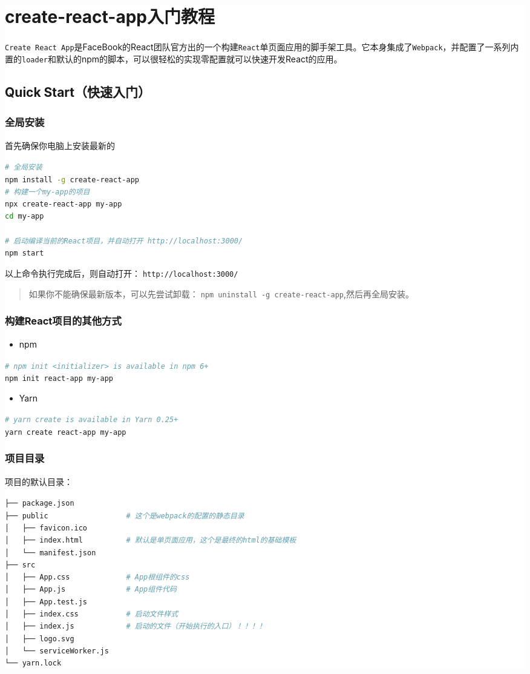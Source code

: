 # create-react-app入门教程

`Create React App`是FaceBook的React团队官方出的一个构建`React`单页面应用的脚手架工具。它本身集成了`Webpack`，并配置了一系列内置的`loader`和默认的npm的脚本，可以很轻松的实现零配置就可以快速开发React的应用。

## Quick Start（快速入门）

### 全局安装

首先确保你电脑上安装最新的



```sh
# 全局安装
npm install -g create-react-app
# 构建一个my-app的项目
npx create-react-app my-app
cd my-app

# 启动编译当前的React项目，并自动打开 http://localhost:3000/
npm start
```

以上命令执行完成后，则自动打开： `http://localhost:3000/`

> 如果你不能确保最新版本，可以先尝试卸载： `npm uninstall -g create-react-app`,然后再全局安装。

### 构建React项目的其他方式

- npm



```sh
# npm init <initializer> is available in npm 6+
npm init react-app my-app
```

- Yarn



```sh
# yarn create is available in Yarn 0.25+
yarn create react-app my-app
```

### 项目目录

项目的默认目录：



```sh
├── package.json
├── public                  # 这个是webpack的配置的静态目录
│   ├── favicon.ico
│   ├── index.html          # 默认是单页面应用，这个是最终的html的基础模板
│   └── manifest.json
├── src
│   ├── App.css             # App根组件的css
│   ├── App.js              # App组件代码
│   ├── App.test.js
│   ├── index.css           # 启动文件样式
│   ├── index.js            # 启动的文件（开始执行的入口）！！！！
│   ├── logo.svg
│   └── serviceWorker.js
└── yarn.lock
```
